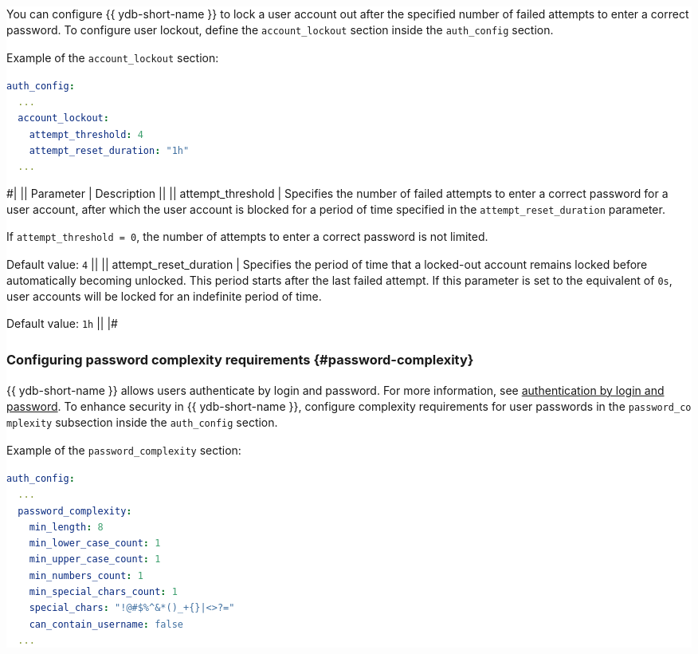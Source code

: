 You can configure {{ ydb-short-name }} to lock a user account out after the specified number of failed attempts to enter a correct password. To configure user lockout, define the `account_lockout` section inside the `auth_config` section.

Example of the `account_lockout` section:

```yaml
auth_config:
  ...
  account_lockout:
    attempt_threshold: 4
    attempt_reset_duration: "1h"
  ...
```

#|
|| Parameter | Description ||
|| attempt_threshold
| Specifies the number of failed attempts to enter a correct password for a user account, after which the user account is blocked for a period of time specified in the `attempt_reset_duration` parameter.

If `attempt_threshold = 0`, the number of attempts to enter a correct password is not limited.

Default value: `4`
    ||
|| attempt_reset_duration
| Specifies the period of time that a locked-out account remains locked before automatically becoming unlocked. This period starts after the last failed attempt. If this parameter is set to the equivalent of `0s`, user accounts will be locked for an indefinite period of time.

Default value: `1h`
    ||
|#

### Configuring password complexity requirements {#password-complexity}

{{ ydb-short-name }} allows users authenticate by login and password. For more information, see [authentication by login and password](../../security/authentication.md#static-credentials). To enhance security in {{ ydb-short-name }}, configure complexity requirements for user passwords in the `password_complexity` subsection inside the `auth_config` section.

Example of the `password_complexity` section:

```yaml
auth_config:
  ...
  password_complexity:
    min_length: 8
    min_lower_case_count: 1
    min_upper_case_count: 1
    min_numbers_count: 1
    min_special_chars_count: 1
    special_chars: "!@#$%^&*()_+{}|<>?="
    can_contain_username: false
  ...
```
